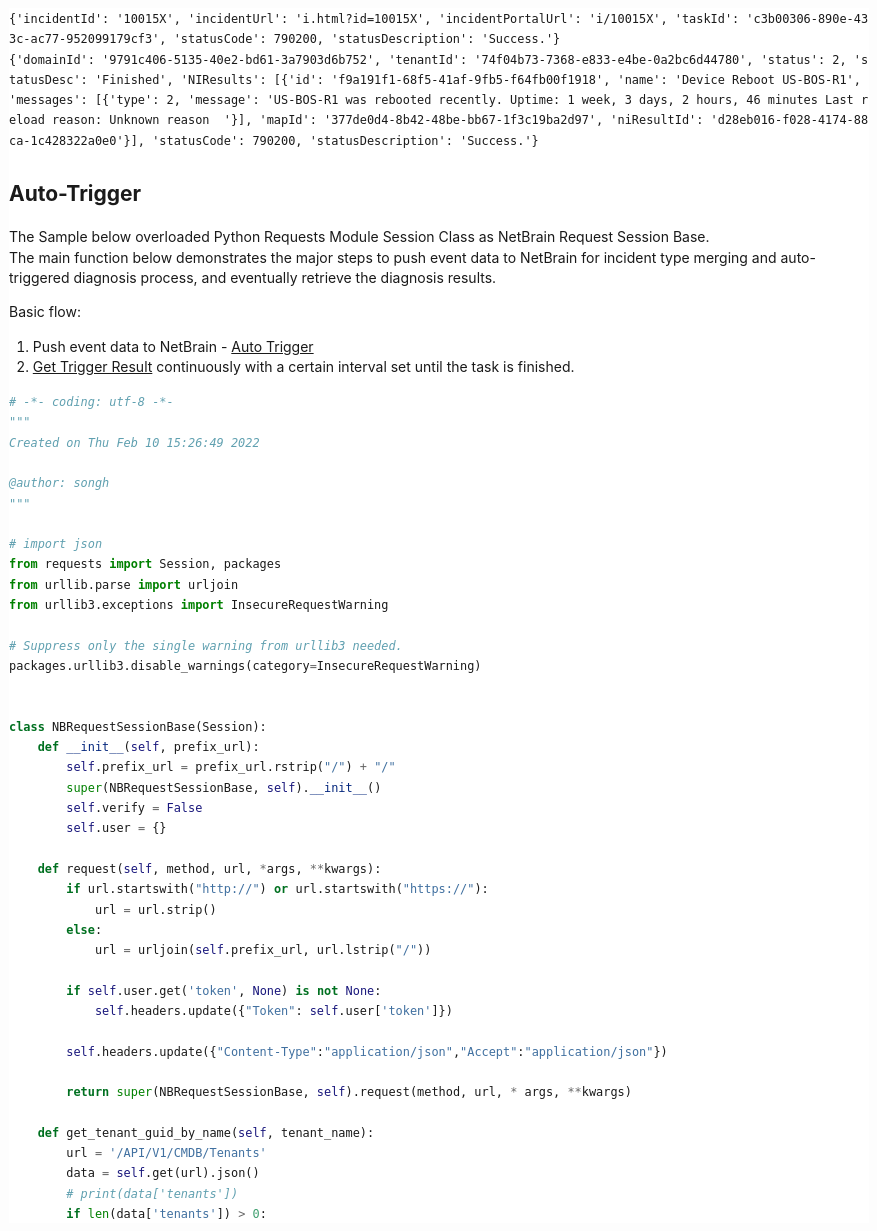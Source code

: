     {'incidentId': '10015X', 'incidentUrl': 'i.html?id=10015X', 'incidentPortalUrl': 'i/10015X', 'taskId': 'c3b00306-890e-433c-ac77-952099179cf3', 'statusCode': 790200, 'statusDescription': 'Success.'}
    {'domainId': '9791c406-5135-40e2-bd61-3a7903d6b752', 'tenantId': '74f04b73-7368-e833-e4be-0a2bc6d44780', 'status': 2, 'statusDesc': 'Finished', 'NIResults': [{'id': 'f9a191f1-68f5-41af-9fb5-f64fb00f1918', 'name': 'Device Reboot US-BOS-R1', 'messages': [{'type': 2, 'message': 'US-BOS-R1 was rebooted recently. Uptime: 1 week, 3 days, 2 hours, 46 minutes Last reload reason: Unknown reason  '}], 'mapId': '377de0d4-8b42-48be-bb67-1f3c19ba2d97', 'niResultId': 'd28eb016-f028-4174-88ca-1c428322a0e0'}], 'statusCode': 790200, 'statusDescription': 'Success.'}
    

## Auto-Trigger

The Sample below overloaded Python Requests Module Session Class as NetBrain Request Session Base.<br>
The main function below demonstrates the major steps to push event data to NetBrain for incident type merging and auto-triggered diagnosis process, and eventually retrieve the diagnosis results.

Basic flow:

1. Push event data to NetBrain - [Auto Trigger](https://)
2. [Get Trigger Result](https://) continuously with a certain interval set until the task is finished.


```python
# -*- coding: utf-8 -*-
"""
Created on Thu Feb 10 15:26:49 2022

@author: songh
"""

# import json
from requests import Session, packages
from urllib.parse import urljoin
from urllib3.exceptions import InsecureRequestWarning

# Suppress only the single warning from urllib3 needed.
packages.urllib3.disable_warnings(category=InsecureRequestWarning)


class NBRequestSessionBase(Session):
    def __init__(self, prefix_url):
        self.prefix_url = prefix_url.rstrip("/") + "/"
        super(NBRequestSessionBase, self).__init__()
        self.verify = False
        self.user = {}

    def request(self, method, url, *args, **kwargs):
        if url.startswith("http://") or url.startswith("https://"):
            url = url.strip()
        else:
            url = urljoin(self.prefix_url, url.lstrip("/"))

        if self.user.get('token', None) is not None:
            self.headers.update({"Token": self.user['token']})        
            
        self.headers.update({"Content-Type":"application/json","Accept":"application/json"})

        return super(NBRequestSessionBase, self).request(method, url, * args, **kwargs)

    def get_tenant_guid_by_name(self, tenant_name):
        url = '/API/V1/CMDB/Tenants'
        data = self.get(url).json()
        # print(data['tenants'])
        if len(data['tenants']) > 0:
```